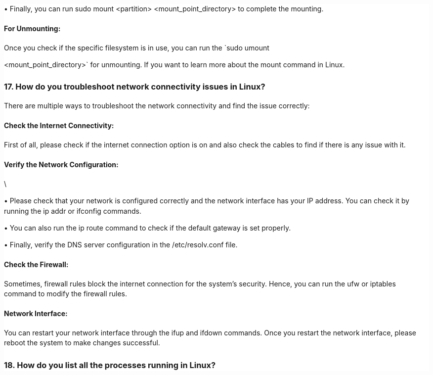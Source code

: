 &#x20;

• Finally, you can run sudo mount \<partition> \<mount\_point\_directory> to complete the mounting.

&#x20;

#### For Unmounting:

Once you check if the specific filesystem is in use, you can run the \`sudo umount

\<mount\_point\_directory>\` for unmounting. If you want to learn more about the mount command in Linux.

### 17.     How do you troubleshoot network connectivity issues in Linux? <a href="#id-17._how_do_you_troubleshoot_network_conn" id="id-17._how_do_you_troubleshoot_network_conn"></a>

There are multiple ways to troubleshoot the network connectivity and find the issue correctly:

#### Check the Internet Connectivity:

First of all, please check if the internet connection option is on and also check the cables to find if there is any issue with it.

#### Verify the Network Configuration:

\


• Please check that your network is configured correctly and the network interface has your IP address. You can check it by running the ip addr or ifconfig commands.

&#x20;

• You can also run the ip route command to check if the default gateway is set properly.

&#x20;

• Finally, verify the DNS server configuration in the /etc/resolv.conf file.

&#x20;

#### Check the Firewall:

Sometimes, firewall rules block the internet connection for the system’s security. Hence, you can run the ufw or iptables command to modify the firewall rules.

#### Network Interface:

You can restart your network interface through the ifup and ifdown commands. Once you restart the network interface, please reboot the system to make changes successful.

&#x20;

### 18.     How do you list all the processes running in Linux? <a href="#id-18._how_do_you_list_all_the_processes_ru" id="id-18._how_do_you_list_all_the_processes_ru"></a>
